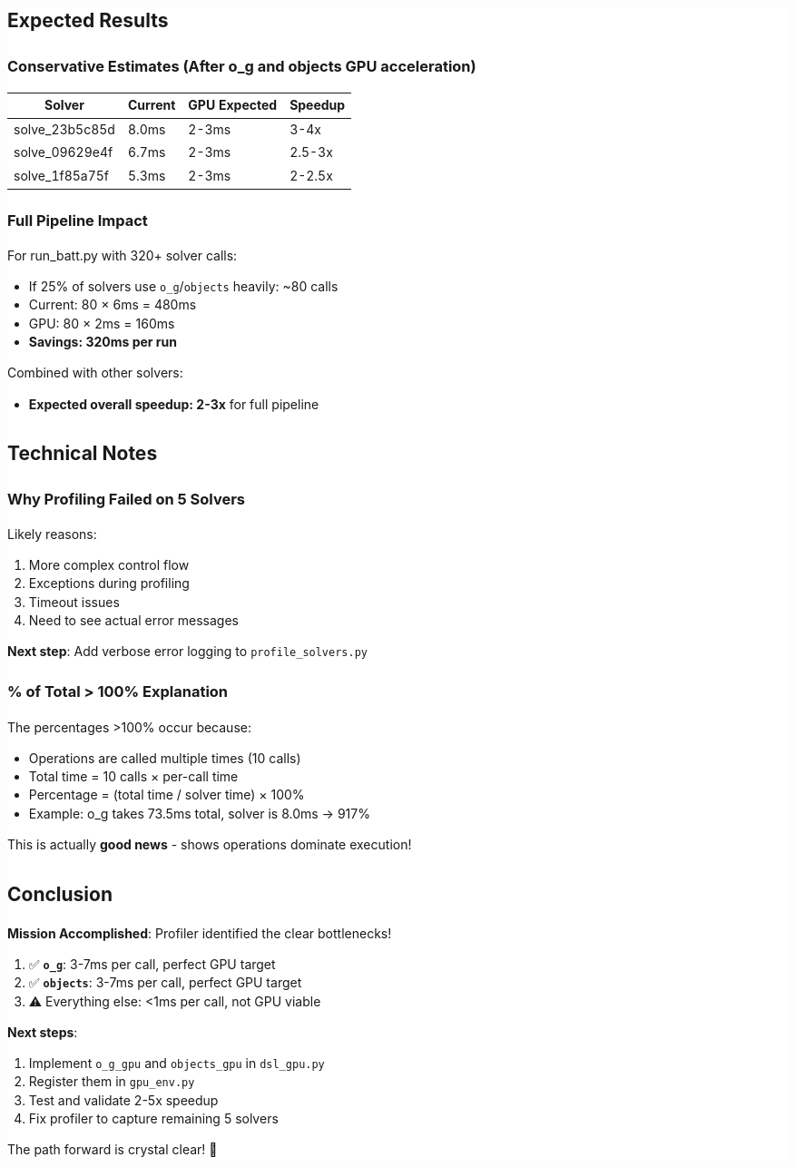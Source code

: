 ## Expected Results

### Conservative Estimates (After o_g and objects GPU acceleration)

| Solver | Current | GPU Expected | Speedup |
|--------|---------|--------------|---------|
| solve_23b5c85d | 8.0ms | 2-3ms | 3-4x |
| solve_09629e4f | 6.7ms | 2-3ms | 2.5-3x |
| solve_1f85a75f | 5.3ms | 2-3ms | 2-2.5x |

### Full Pipeline Impact

For run_batt.py with 320+ solver calls:
- If 25% of solvers use `o_g`/`objects` heavily: ~80 calls
- Current: 80 × 6ms = 480ms
- GPU: 80 × 2ms = 160ms
- **Savings: 320ms per run**

Combined with other solvers:
- **Expected overall speedup: 2-3x** for full pipeline

## Technical Notes

### Why Profiling Failed on 5 Solvers

Likely reasons:
1. More complex control flow
2. Exceptions during profiling
3. Timeout issues
4. Need to see actual error messages

**Next step**: Add verbose error logging to `profile_solvers.py`

### % of Total > 100% Explanation

The percentages >100% occur because:
- Operations are called multiple times (10 calls)
- Total time = 10 calls × per-call time
- Percentage = (total time / solver time) × 100%
- Example: o_g takes 73.5ms total, solver is 8.0ms → 917%

This is actually **good news** - shows operations dominate execution!

## Conclusion

**Mission Accomplished**: Profiler identified the clear bottlenecks!

1. ✅ **`o_g`**: 3-7ms per call, perfect GPU target
2. ✅ **`objects`**: 3-7ms per call, perfect GPU target
3. ⚠️ Everything else: <1ms per call, not GPU viable

**Next steps**:
1. Implement `o_g_gpu` and `objects_gpu` in `dsl_gpu.py`
2. Register them in `gpu_env.py`
3. Test and validate 2-5x speedup
4. Fix profiler to capture remaining 5 solvers

The path forward is crystal clear! 🎯
